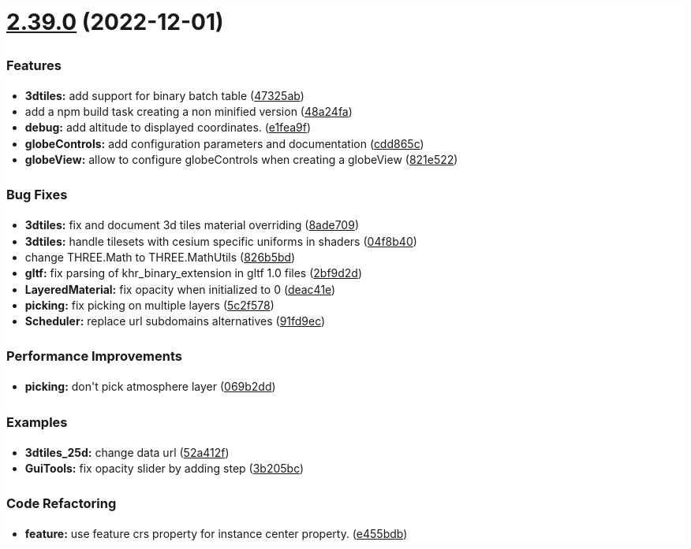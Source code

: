 <a name="2.39.0"></a>
# [2.39.0](https://github.com/iTowns/itowns/compare/v2.38.2...v2.39.0) (2022-12-01)


### Features

* **3dtiles:** add support for binary batch table ([47325ab](https://github.com/iTowns/itowns/commit/47325ab))
* add a npm build task creating a non minified version ([48a24fa](https://github.com/iTowns/itowns/commit/48a24fa))
* **debug:** add altitude to displayed coordinates. ([e1fea9f](https://github.com/iTowns/itowns/commit/e1fea9f))
* **globeControls:** add configuration parameters and documentation ([cdd865c](https://github.com/iTowns/itowns/commit/cdd865c))
* **globeView:** allow to configure globeControls when creating a globeView ([821e522](https://github.com/iTowns/itowns/commit/821e522))


### Bug Fixes

* **3dtiles:** fix and document 3d tiles material overriding ([8ade709](https://github.com/iTowns/itowns/commit/8ade709))
* **3dtiles:** handle tilesets with cesium specific uniforms in shaders ([04f8b40](https://github.com/iTowns/itowns/commit/04f8b40))
* change THREE.Math to THREE.MathUtils ([826b5bd](https://github.com/iTowns/itowns/commit/826b5bd))
* **gltf:** fix parsing of khr_binary_extension in gltf 1.0 files ([2bf9d2d](https://github.com/iTowns/itowns/commit/2bf9d2d))
* **LayeredMaterial:** fix opacity when initialized to 0 ([deac41e](https://github.com/iTowns/itowns/commit/deac41e))
* **picking:** fix picking on multiple layers ([5c2f578](https://github.com/iTowns/itowns/commit/5c2f578))
* **Scheduler:** replace url subdomains alternatives ([91fd9ec](https://github.com/iTowns/itowns/commit/91fd9ec))


### Performance Improvements

* **picking:** don't pick atmosphere layer ([069b2dd](https://github.com/iTowns/itowns/commit/069b2dd))


### Examples

* **3dtiles_25d:** change data url ([52a412f](https://github.com/iTowns/itowns/commit/52a412f))
* **GuiTools:** fix opacity slider by adding step ([3b205bc](https://github.com/iTowns/itowns/commit/3b205bc))


### Code Refactoring

* **feature:** use feature crs property for instance center property. ([e455bdb](https://github.com/iTowns/itowns/commit/e455bdb))
